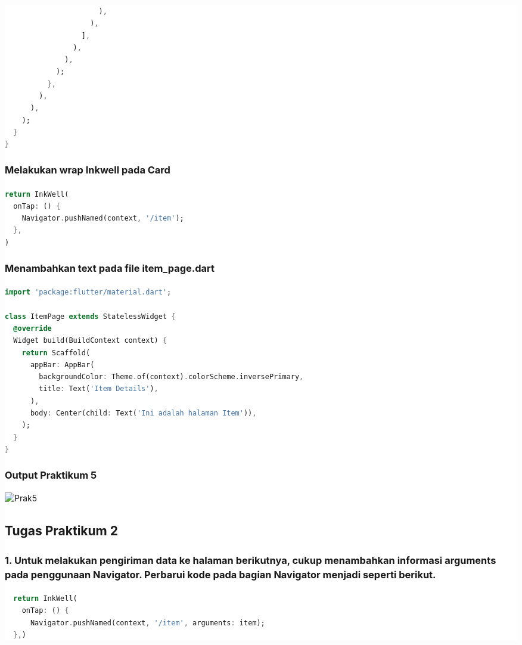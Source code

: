 ~~~Dart
                      ),
                    ),
                  ],
                ),
              ),
            );
          },
        ),
      ),
    );
  }
}
~~~

### Melakukan wrap Inkwell pada Card
~~~Dart
return InkWell(
  onTap: () {
    Navigator.pushNamed(context, '/item');
  },
)
~~~

### Menambahkan text pada file item_page.dart
~~~Dart
import 'package:flutter/material.dart';

class ItemPage extends StatelessWidget {
  @override
  Widget build(BuildContext context) {
    return Scaffold(
      appBar: AppBar(
        backgroundColor: Theme.of(context).colorScheme.inversePrimary,
        title: Text('Item Details'),
      ),
      body: Center(child: Text('Ini adalah halaman Item')),
    );
  }
}
~~~

### Output Praktikum 5

![Prak5](img/Prak5.gif)

## **Tugas Praktikum 2**

### 1. Untuk melakukan pengiriman data ke halaman berikutnya, cukup menambahkan informasi arguments pada penggunaan Navigator. Perbarui kode pada bagian Navigator menjadi seperti berikut.
~~~Dart
  return InkWell(
    onTap: () {
      Navigator.pushNamed(context, '/item', arguments: item);
  },)
~~~

